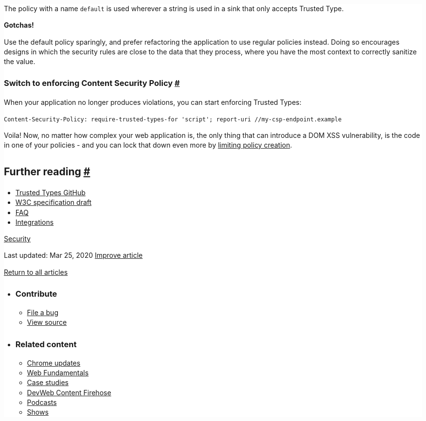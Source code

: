 The policy with a name `default` is used wherever a string is used in a sink that only accepts Trusted Type.

**Gotchas!**

Use the default policy sparingly, and prefer refactoring the application to use regular policies instead. Doing so encourages designs in which the security rules are close to the data that they process, where you have the most context to correctly sanitize the value.

### Switch to enforcing Content Security Policy <a href="#switch-to-enforcing-content-security-policy" class="w-headline-link">#</a>

When your application no longer produces violations, you can start enforcing Trusted Types:

    Content-Security-Policy: require-trusted-types-for 'script'; report-uri //my-csp-endpoint.example

Voila! Now, no matter how complex your web application is, the only thing that can introduce a DOM XSS vulnerability, is the code in one of your policies - and you can lock that down even more by [limiting policy creation](https://w3c.github.io/webappsec-trusted-types/dist/spec/#trusted-types-csp-directive).

Further reading <a href="#further-reading" class="w-headline-link">#</a>
------------------------------------------------------------------------

-   [Trusted Types GitHub](https://github.com/w3c/webappsec-trusted-types)
-   [W3C specification draft](https://w3c.github.io/webappsec-trusted-types/dist/spec/)
-   [FAQ](https://github.com/w3c/webappsec-trusted-types/wiki/FAQ)
-   [Integrations](https://github.com/w3c/webappsec-trusted-types/wiki/Integrations)

<a href="/tags/security/" class="w-chip">Security</a>

<span class="w-mr--sm">Last updated: Mar 25, 2020 </span>[Improve article](https://github.com/GoogleChrome/web.dev/blob/master/src/site/content/en/blog/trusted-types/index.md)

<a href="/blog" class="gc-analytics-event w-article-navigation__link w-article-navigation__link--back w-article-navigation__link--single">Return to all articles</a>

-   ### Contribute

    -   <a href="https://github.com/GoogleChrome/web.dev/issues/new?assignees=&amp;labels=bug&amp;template=bug_report.md&amp;title=" class="w-footer__linkbox-link">File a bug</a>
    -   <a href="https://github.com/googlechrome/web.dev" class="w-footer__linkbox-link">View source</a>

-   ### Related content

    -   <a href="https://blog.chromium.org/" class="w-footer__linkbox-link">Chrome updates</a>
    -   <a href="https://developers.google.com/web/" class="w-footer__linkbox-link">Web Fundamentals</a>
    -   <a href="https://developers.google.com/web/showcase/" class="w-footer__linkbox-link">Case studies</a>
    -   <a href="https://devwebfeed.appspot.com/" class="w-footer__linkbox-link">DevWeb Content Firehose</a>
    -   <a href="/podcasts/" class="w-footer__linkbox-link">Podcasts</a>
    -   <a href="/shows/" class="w-footer__linkbox-link">Shows</a>
